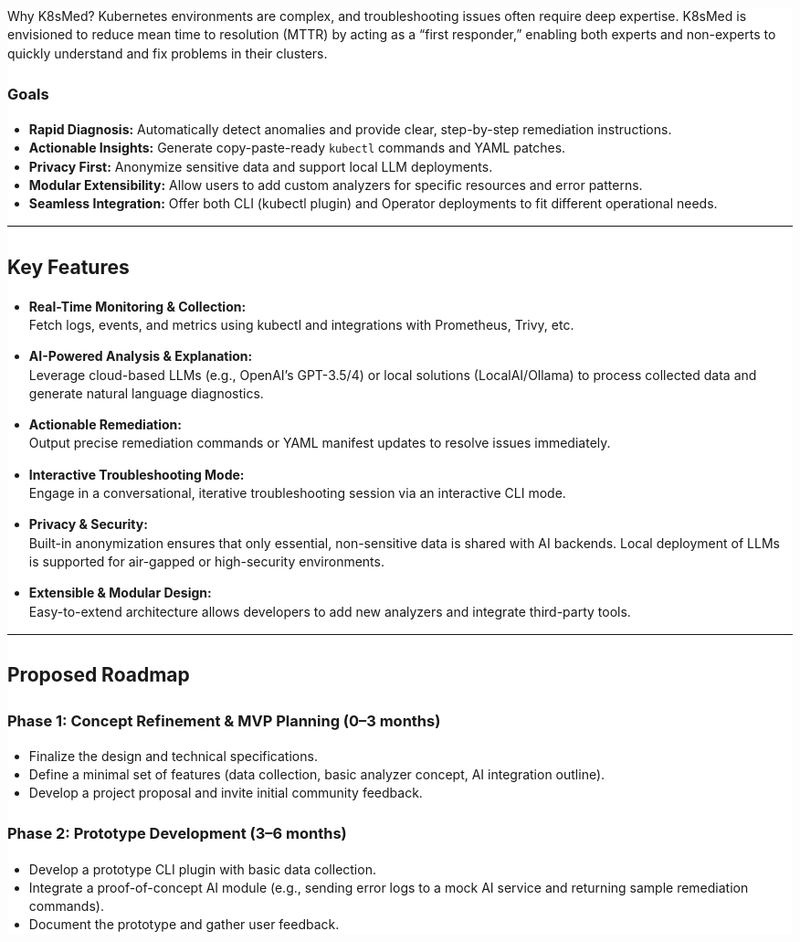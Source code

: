 Why K8sMed?
Kubernetes environments are complex, and troubleshooting issues often require deep expertise. K8sMed is envisioned to reduce mean time to resolution (MTTR) by acting as a “first responder,” enabling both experts and non-experts to quickly understand and fix problems in their clusters.

### Goals

- **Rapid Diagnosis:** Automatically detect anomalies and provide clear, step-by-step remediation instructions.
- **Actionable Insights:** Generate copy-paste-ready `kubectl` commands and YAML patches.
- **Privacy First:** Anonymize sensitive data and support local LLM deployments.
- **Modular Extensibility:** Allow users to add custom analyzers for specific resources and error patterns.
- **Seamless Integration:** Offer both CLI (kubectl plugin) and Operator deployments to fit different operational needs.

---

## Key Features

- **Real-Time Monitoring & Collection:**  
  Fetch logs, events, and metrics using kubectl and integrations with Prometheus, Trivy, etc.

- **AI-Powered Analysis & Explanation:**  
  Leverage cloud-based LLMs (e.g., OpenAI’s GPT-3.5/4) or local solutions (LocalAI/Ollama) to process collected data and generate natural language diagnostics.

- **Actionable Remediation:**  
  Output precise remediation commands or YAML manifest updates to resolve issues immediately.

- **Interactive Troubleshooting Mode:**  
  Engage in a conversational, iterative troubleshooting session via an interactive CLI mode.

- **Privacy & Security:**  
  Built-in anonymization ensures that only essential, non-sensitive data is shared with AI backends. Local deployment of LLMs is supported for air-gapped or high-security environments.

- **Extensible & Modular Design:**  
  Easy-to-extend architecture allows developers to add new analyzers and integrate third-party tools.

---

## Proposed Roadmap

### Phase 1: Concept Refinement & MVP Planning (0–3 months)
- Finalize the design and technical specifications.
- Define a minimal set of features (data collection, basic analyzer concept, AI integration outline).
- Develop a project proposal and invite initial community feedback.

### Phase 2: Prototype Development (3–6 months)
- Develop a prototype CLI plugin with basic data collection.
- Integrate a proof-of-concept AI module (e.g., sending error logs to a mock AI service and returning sample remediation commands).
- Document the prototype and gather user feedback.
